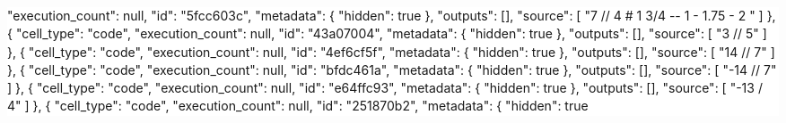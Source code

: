    "execution_count": null,
   "id": "5fcc603c",
   "metadata": {
    "hidden": true
   },
   "outputs": [],
   "source": [
    "7 // 4 # 1 3/4 -- 1 -  1.75 - 2 "
   ]
  },
  {
   "cell_type": "code",
   "execution_count": null,
   "id": "43a07004",
   "metadata": {
    "hidden": true
   },
   "outputs": [],
   "source": [
    "3 // 5"
   ]
  },
  {
   "cell_type": "code",
   "execution_count": null,
   "id": "4ef6cf5f",
   "metadata": {
    "hidden": true
   },
   "outputs": [],
   "source": [
    "14 // 7"
   ]
  },
  {
   "cell_type": "code",
   "execution_count": null,
   "id": "bfdc461a",
   "metadata": {
    "hidden": true
   },
   "outputs": [],
   "source": [
    "-14 // 7"
   ]
  },
  {
   "cell_type": "code",
   "execution_count": null,
   "id": "e64ffc93",
   "metadata": {
    "hidden": true
   },
   "outputs": [],
   "source": [
    "-13 / 4"
   ]
  },
  {
   "cell_type": "code",
   "execution_count": null,
   "id": "251870b2",
   "metadata": {
    "hidden": true